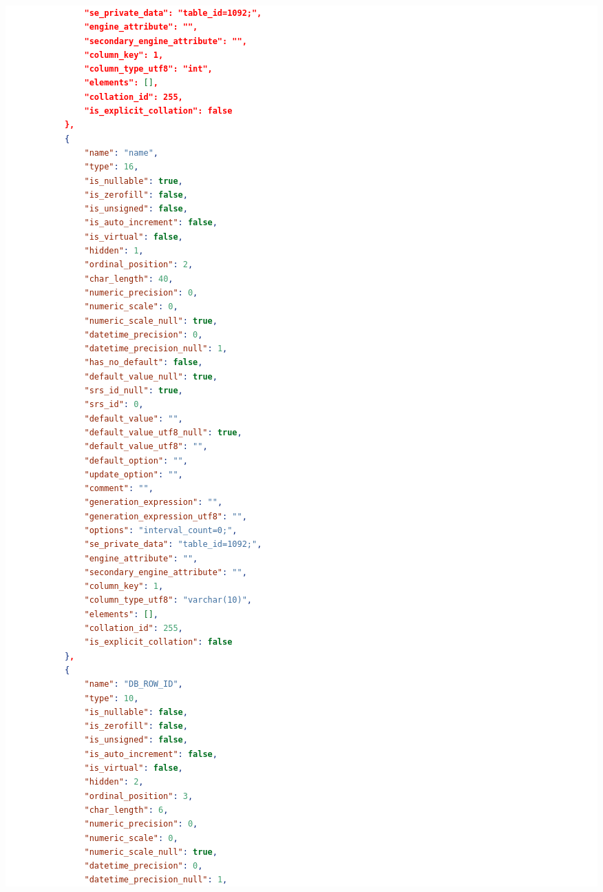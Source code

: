 ```json
                "se_private_data": "table_id=1092;",
                "engine_attribute": "",
                "secondary_engine_attribute": "",
                "column_key": 1,
                "column_type_utf8": "int",
                "elements": [],
                "collation_id": 255,
                "is_explicit_collation": false
            },
            {
                "name": "name",
                "type": 16,
                "is_nullable": true,
                "is_zerofill": false,
                "is_unsigned": false,
                "is_auto_increment": false,
                "is_virtual": false,
                "hidden": 1,
                "ordinal_position": 2,
                "char_length": 40,
                "numeric_precision": 0,
                "numeric_scale": 0,
                "numeric_scale_null": true,
                "datetime_precision": 0,
                "datetime_precision_null": 1,
                "has_no_default": false,
                "default_value_null": true,
                "srs_id_null": true,
                "srs_id": 0,
                "default_value": "",
                "default_value_utf8_null": true,
                "default_value_utf8": "",
                "default_option": "",
                "update_option": "",
                "comment": "",
                "generation_expression": "",
                "generation_expression_utf8": "",
                "options": "interval_count=0;",
                "se_private_data": "table_id=1092;",
                "engine_attribute": "",
                "secondary_engine_attribute": "",
                "column_key": 1,
                "column_type_utf8": "varchar(10)",
                "elements": [],
                "collation_id": 255,
                "is_explicit_collation": false
            },
            {
                "name": "DB_ROW_ID",
                "type": 10,
                "is_nullable": false,
                "is_zerofill": false,
                "is_unsigned": false,
                "is_auto_increment": false,
                "is_virtual": false,
                "hidden": 2,
                "ordinal_position": 3,
                "char_length": 6,
                "numeric_precision": 0,
                "numeric_scale": 0,
                "numeric_scale_null": true,
                "datetime_precision": 0,
                "datetime_precision_null": 1,
```